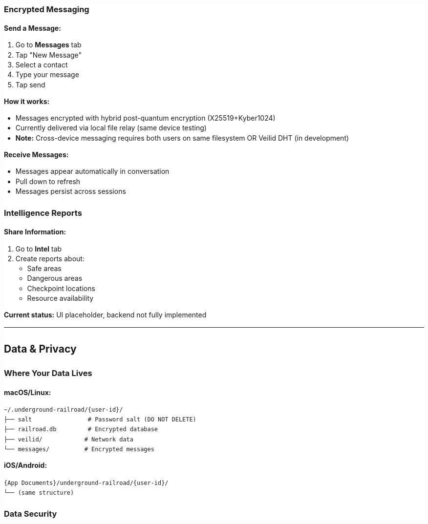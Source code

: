 ### Encrypted Messaging

**Send a Message:**
1. Go to **Messages** tab
2. Tap "New Message"
3. Select a contact
4. Type your message
5. Tap send

**How it works:**
- Messages encrypted with hybrid post-quantum encryption (X25519+Kyber1024)
- Currently delivered via local file relay (same device testing)
- **Note:** Cross-device messaging requires both users on same filesystem OR Veilid DHT (in development)

**Receive Messages:**
- Messages appear automatically in conversation
- Pull down to refresh
- Messages persist across sessions

### Intelligence Reports

**Share Information:**
1. Go to **Intel** tab
2. Create reports about:
   - Safe areas
   - Dangerous areas
   - Checkpoint locations
   - Resource availability

**Current status:** UI placeholder, backend not fully implemented

---

## Data & Privacy

### Where Your Data Lives

**macOS/Linux:**
```
~/.underground-railroad/{user-id}/
├── salt                # Password salt (DO NOT DELETE)
├── railroad.db         # Encrypted database
├── veilid/            # Network data
└── messages/          # Encrypted messages
```

**iOS/Android:**
```
{App Documents}/underground-railroad/{user-id}/
└── (same structure)
```

### Data Security
